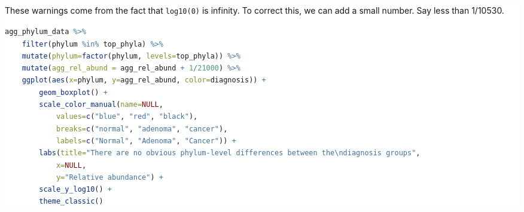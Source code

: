 These warnings come from the fact that `log10(0)` is infinity. To correct this, we can add a small number. Say less than 1/10530.


```r
agg_phylum_data %>%
	filter(phylum %in% top_phyla) %>%
	mutate(phylum=factor(phylum, levels=top_phyla)) %>%
	mutate(agg_rel_abund = agg_rel_abund + 1/21000) %>%
	ggplot(aes(x=phylum, y=agg_rel_abund, color=diagnosis)) +
		geom_boxplot() +
		scale_color_manual(name=NULL,
			values=c("blue", "red", "black"),
			breaks=c("normal", "adenoma", "cancer"),
			labels=c("Normal", "Adenoma", "Cancer")) +
		labs(title="There are no obvious phylum-level differences between the\ndiagnosis groups",
			x=NULL,
			y="Relative abundance") +
		scale_y_log10() +
		theme_classic()
```
